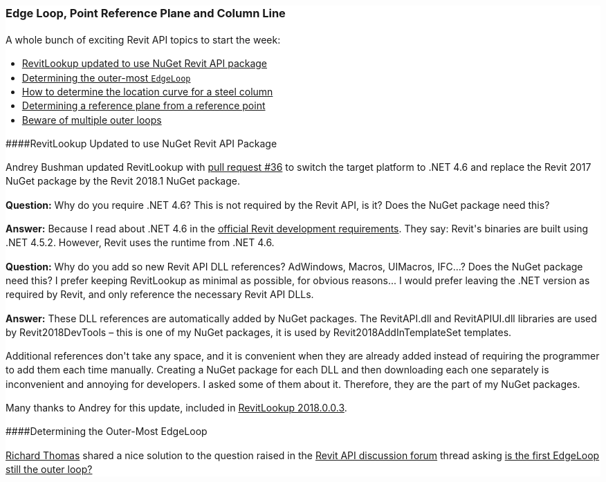 <head>
<meta http-equiv="Content-Type" content="text/html; charset=utf-8">
<link rel="stylesheet" type="text/css" href="bc.css">

<script src="https://cdn.rawgit.com/google/code-prettify/master/loader/run_prettify.js" type="text/javascript"></script>
</head>



### Edge Loop, Point Reference Plane and Column Line

A whole bunch of exciting Revit API topics to start the week:

- [RevitLookup updated to use NuGet Revit API package](#2)
- [Determining the outer-most `EdgeLoop`](#3)
- [How to determine the location curve for a steel column](#4)
- [Determining a reference plane from a reference point](#5)
- [Beware of multiple outer loops](#6)

####<a name="2"></a>RevitLookup Updated to use NuGet Revit API Package

Andrey Bushman updated RevitLookup with [pull request #36](https://github.com/jeremytammik/RevitLookup/pull/36) to
switch the target platform to .NET 4.6 and replace the Revit 2017 NuGet package by the Revit 2018.1 NuGet package.

**Question:** Why do you require .NET 4.6? This is not required by the Revit API, is it? Does the NuGet package need this?

**Answer:** Because I read about .NET 4.6 in the  [official Revit development requirements](https://knowledge.autodesk.com/search-result/caas/cloudHelp/cloudhelp/2018/ENU/Revit-API/files/GUID-FEF0ED40-8658-4C69-934D-7F83FB5D5B63-htm.html). They say: Revit's binaries are built using .NET 4.5.2. However, Revit uses the runtime from .NET 4.6.

**Question:** Why do you add so new Revit API DLL references? AdWindows, Macros, UIMacros, IFC...? Does the NuGet package need this? I prefer keeping RevitLookup as minimal as possible, for obvious reasons... I would prefer leaving the .NET version as required by Revit, and only reference the necessary Revit API DLLs.

**Answer:** These DLL references are automatically added by NuGet packages. The RevitAPI.dll and RevitAPIUI.dll libraries are used by Revit2018DevTools &ndash; this is one of my NuGet packages, it is used by Revit2018AddInTemplateSet templates.

Additional references don't take any space, and it is convenient when they are already added instead of requiring the programmer to add them each time manually. Creating a NuGet package for each DLL and then downloading each one separately is inconvenient and annoying for developers. I asked some of them about it. Therefore, they are the part of my NuGet packages.

Many thanks to Andrey for this update, included
in [RevitLookup 2018.0.0.3](https://github.com/jeremytammik/RevitLookup/releases/tag/2018.0.0.3).


####<a name="3"></a>Determining the Outer-Most EdgeLoop

[Richard Thomas](https://forums.autodesk.com/t5/user/viewprofilepage/user-id/1035859) shared a nice solution to the question raised in 
the [Revit API discussion forum](http://forums.autodesk.com/t5/revit-api-forum/bd-p/160) thread
asking [is the first EdgeLoop still the outer loop?](https://forums.autodesk.com/t5/revit-api-forum/is-the-first-edgeloop-still-the-outer-loop/m-p/7225379)
